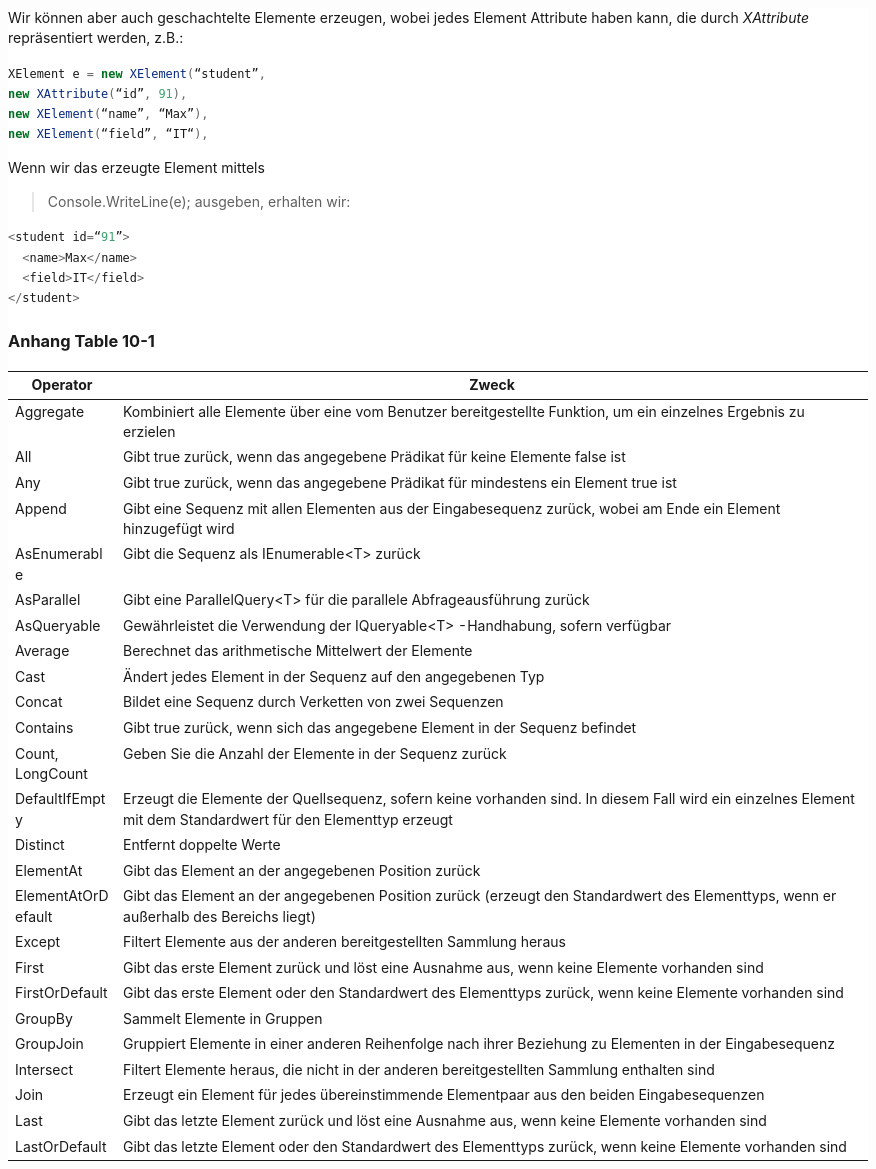 Wir können aber auch geschachtelte Elemente erzeugen, wobei jedes Element Attribute
haben kann, die durch *XAttribute* repräsentiert werden, z.B.:  
```csharp
XElement e = new XElement(“student”,
new XAttribute(“id”, 91),
new XElement(“name”, “Max”),
new XElement(“field”, “IT“),
```

Wenn wir das erzeugte Element mittels  
> Console.WriteLine(e); 
 ausgeben, erhalten wir:  
```csharp
<student id=“91”>
  <name>Max</name>
  <field>IT</field>
</student>
```
### Anhang Table 10-1  
|Operator|Zweck|
|--------|-------|
|Aggregate|Kombiniert alle Elemente über eine vom Benutzer bereitgestellte Funktion, um ein einzelnes Ergebnis zu erzielen|
|All|Gibt true zurück, wenn das angegebene Prädikat für keine Elemente false ist|
|Any|Gibt true zurück, wenn das angegebene Prädikat für mindestens ein Element true ist|
|Append|Gibt eine Sequenz mit allen Elementen aus der Eingabesequenz zurück, wobei am Ende ein Element hinzugefügt wird|
|AsEnumerable|Gibt die Sequenz als IEnumerable\<T\> zurück|
|AsParallel|Gibt eine ParallelQuery\<T\> für die parallele Abfrageausführung zurück|
|AsQueryable|Gewährleistet die Verwendung der IQueryable\<T\> -Handhabung, sofern verfügbar|
|Average|Berechnet das arithmetische Mittelwert der Elemente|
|Cast|Ändert jedes Element in der Sequenz auf den angegebenen Typ|
|Concat|Bildet eine Sequenz durch Verketten von zwei Sequenzen|
|Contains|Gibt true zurück, wenn sich das angegebene Element in der Sequenz befindet|
|Count, LongCount|Geben Sie die Anzahl der Elemente in der Sequenz zurück|
|DefaultIfEmpty|Erzeugt die Elemente der Quellsequenz, sofern keine vorhanden sind. In diesem Fall wird ein einzelnes Element mit dem Standardwert für den Elementtyp erzeugt|
|Distinct|Entfernt doppelte Werte|
|ElementAt|Gibt das Element an der angegebenen Position zurück|
|ElementAtOrDefault|Gibt das Element an der angegebenen Position zurück (erzeugt den Standardwert des Elementtyps, wenn er außerhalb des Bereichs liegt)|
|Except|Filtert Elemente aus der anderen bereitgestellten Sammlung heraus|
|First|Gibt das erste Element zurück und löst eine Ausnahme aus, wenn keine Elemente vorhanden sind|
|FirstOrDefault|Gibt das erste Element oder den Standardwert des Elementtyps zurück, wenn keine Elemente vorhanden sind|
|GroupBy|Sammelt Elemente in Gruppen|
|GroupJoin|Gruppiert Elemente in einer anderen Reihenfolge nach ihrer Beziehung zu Elementen in der Eingabesequenz|
|Intersect|Filtert Elemente heraus, die nicht in der anderen bereitgestellten Sammlung enthalten sind|
|Join|Erzeugt ein Element für jedes übereinstimmende Elementpaar aus den beiden Eingabesequenzen|
|Last|Gibt das letzte Element zurück und löst eine Ausnahme aus, wenn keine Elemente vorhanden sind|
|LastOrDefault|Gibt das letzte Element oder den Standardwert des Elementtyps zurück, wenn keine Elemente vorhanden sind|